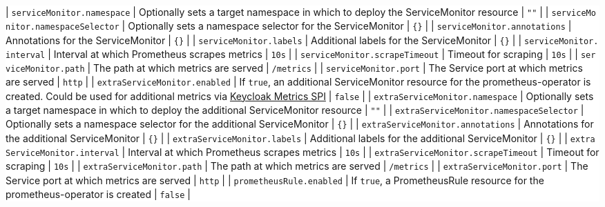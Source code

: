 | `serviceMonitor.namespace` | Optionally sets a target namespace in which to deploy the ServiceMonitor resource                                                                                                                                                                                                 | `""` |
| `serviceMonitor.namespaceSelector` | Optionally sets a namespace selector for the ServiceMonitor                                                                                                                                                                                                                       | `{}` |
| `serviceMonitor.annotations` | Annotations for the ServiceMonitor                                                                                                                                                                                                                                                | `{}` |
| `serviceMonitor.labels` | Additional labels for the ServiceMonitor                                                                                                                                                                                                                                          | `{}` |
| `serviceMonitor.interval` | Interval at which Prometheus scrapes metrics                                                                                                                                                                                                                                      | `10s` |
| `serviceMonitor.scrapeTimeout` | Timeout for scraping                                                                                                                                                                                                                                                              | `10s` |
| `serviceMonitor.path` | The path at which metrics are served                                                                                                                                                                                                                                              | `/metrics` |
| `serviceMonitor.port` | The Service port at which metrics are served                                                                                                                                                                                                                                      | `http` |
| `extraServiceMonitor.enabled` | If `true`, an additional ServiceMonitor resource for the prometheus-operator is created. Could be used for additional metrics via [Keycloak Metrics SPI](https://github.com/aerogear/keycloak-metrics-spi)                                                                        | `false` |
| `extraServiceMonitor.namespace` | Optionally sets a target namespace in which to deploy the additional ServiceMonitor resource                                                                                                                                                                                      | `""` |
| `extraServiceMonitor.namespaceSelector` | Optionally sets a namespace selector for the additional ServiceMonitor                                                                                                                                                                                                            | `{}` |
| `extraServiceMonitor.annotations` | Annotations for the additional ServiceMonitor                                                                                                                                                                                                                                     | `{}` |
| `extraServiceMonitor.labels` | Additional labels for the additional ServiceMonitor                                                                                                                                                                                                                               | `{}` |
| `extraServiceMonitor.interval` | Interval at which Prometheus scrapes metrics                                                                                                                                                                                                                                      | `10s` |
| `extraServiceMonitor.scrapeTimeout` | Timeout for scraping                                                                                                                                                                                                                                                              | `10s` |
| `extraServiceMonitor.path` | The path at which metrics are served                                                                                                                                                                                                                                              | `/metrics` |
| `extraServiceMonitor.port` | The Service port at which metrics are served                                                                                                                                                                                                                                      | `http` |
| `prometheusRule.enabled` | If `true`, a PrometheusRule resource for the prometheus-operator is created                                                                                                                                                                                                       | `false` |